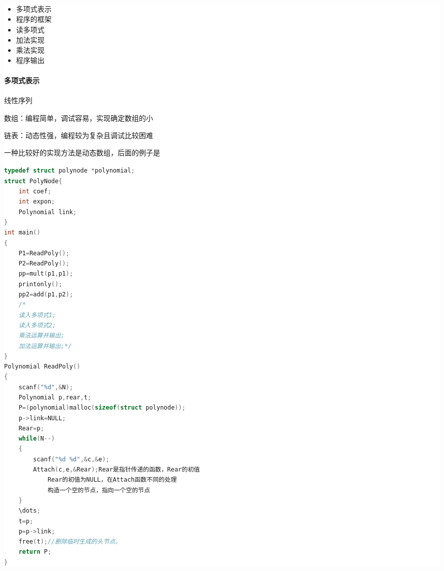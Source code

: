 - 多项式表示
- 程序的框架
- 读多项式
- 加法实现
- 乘法实现
- 程序输出

#### 多项式表示

线性序列

数组：编程简单，调试容易，实现确定数组的小

链表：动态性强，编程较为复杂且调试比较困难

一种比较好的实现方法是动态数组，后面的例子是

```c
typedef struct polynode *polynomial;
struct PolyNode{
    int coef;
    int expon;
    Polynomial link;
}
int main()
{
    P1=ReadPoly();
    P2=ReadPoly();
    pp=mult(p1,p1);
    printonly();
    pp2=add(p1,p2);
    /*
    读入多项式1;
    读入多项式2;
    乘法运算并输出;
    加法运算并输出;*/
}
Polynomial ReadPoly()
{
    scanf("%d",&N);
    Polynomial p,rear,t;
    P=(polynomial)malloc(sizeof(struct polynode));
    p->link=NULL;
    Rear=p;
    while(N--)
    {
        scanf("%d %d",&c,&e);
        Attach(c,e,&Rear);Rear是指针传递的函数，Rear的初值
            Rear的初值为NULL，在Attach函数不同的处理
            构造一个空的节点，指向一个空的节点
    }
    \dots;
    t=p;
    p=p->link;
    free(t);//删除临时生成的头节点。
    return P;
}
```
